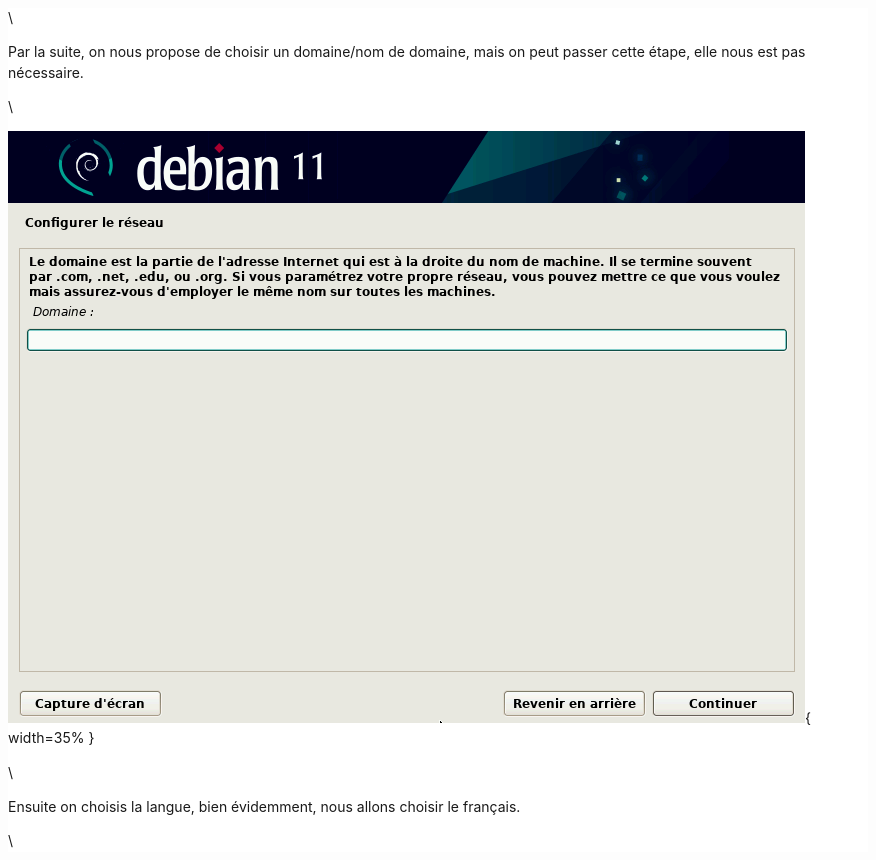 \

Par la suite, on nous propose de choisir un domaine/nom de domaine, mais on peut passer cette étape, elle nous est pas nécessaire.

\

![Choix du nom de domaine](./sources/images/select_domain.png){ width=35% }

\

Ensuite on choisis la langue, bien évidemment, nous allons choisir le français.

\
